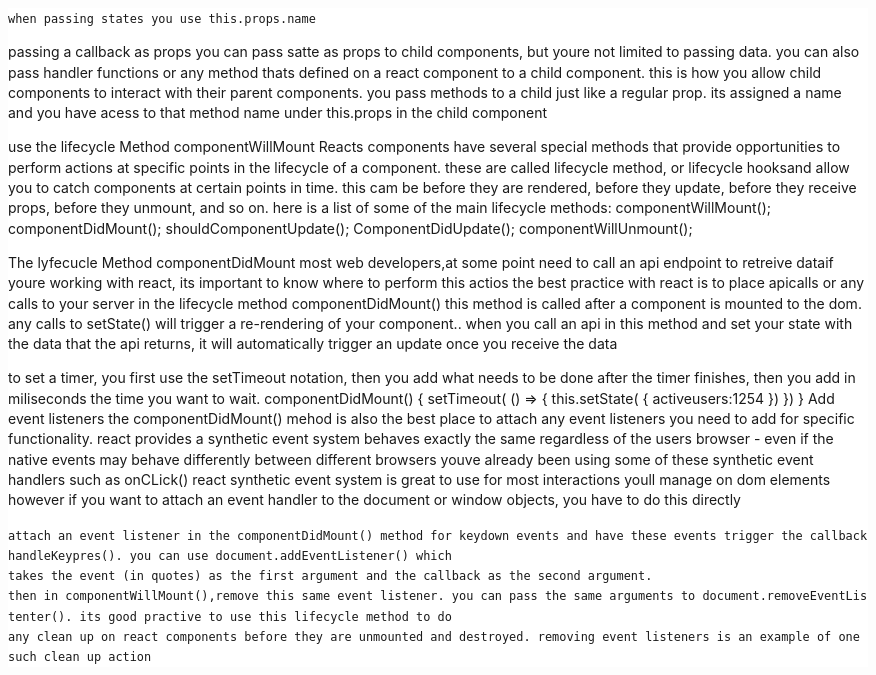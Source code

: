     when passing states you use this.props.name

passing a callback as props
    you can pass satte as props to child components, but youre not limited to passing data. you can also pass handler functions or any method thats defined on a react component to a child component. 
    this is how you allow child components to interact with their parent components. you pass methods to a child just like a regular prop. its assigned a name and you have acess to that method name under this.props
    in the child component

use the lifecycle Method componentWillMount
    Reacts components have several special methods that provide opportunities to perform actions at specific points in the lifecycle of a component. these are called lifecycle method, or lifecycle hooksand allow 
    you to catch components at certain points in time. this cam be before they are rendered, before they update, before they receive props, before they unmount, and so on. here is a list of 
    some of the main lifecycle methods: 
    componentWillMount();
    componentDidMount();
    shouldComponentUpdate();
    ComponentDidUpdate();
    componentWillUnmount();

The lyfecucle Method componentDidMount
    most web developers,at some point  need to call an api endpoint to retreive dataif youre working with react, its important to know where to perform this actios
    the best practice with react is to place apicalls or any calls to your server in the lifecycle method componentDidMount() this method is called after a component is 
    mounted to the dom. any calls to setState() will trigger a re-rendering of your component.. when you call an api in this method and set your state with the data that the 
    api returns, it will automatically trigger an update once you receive the data
    
to set a timer, you first use the setTimeout notation, then you add what needs to be done after the timer finishes, then you add in miliseconds the time you want to wait.
    componentDidMount() {
        setTimeout( () => {
            this.setState( {
                activeusers:1254
            })
        }) 
    }
Add event listeners
    the componentDidMount() mehod is also the best place to attach any event listeners you need to add for specific functionality. react provides a synthetic event system behaves
    exactly the same regardless of the users browser - even if the native events may behave differently between different browsers 
    youve already been using some of these synthetic event handlers such as onCLick() react synthetic event system is great to use for most interactions youll manage on dom elements 
    however if you want to attach an event handler to the document or window objects, you have to do this directly

    attach an event listener in the componentDidMount() method for keydown events and have these events trigger the callback handleKeypres(). you can use document.addEventListener() which 
    takes the event (in quotes) as the first argument and the callback as the second argument.
    then in componentWillMount(),remove this same event listener. you can pass the same arguments to document.removeEventListenter(). its good practive to use this lifecycle method to do
    any clean up on react components before they are unmounted and destroyed. removing event listeners is an example of one such clean up action
